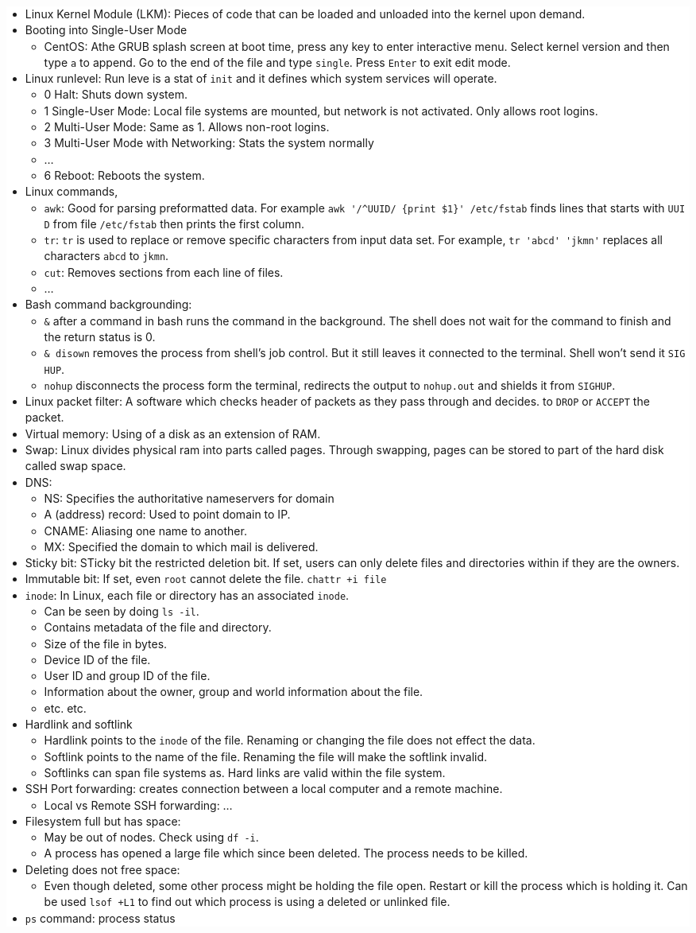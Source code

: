 - Linux Kernel Module (LKM): Pieces of code that can be loaded and unloaded into the kernel upon demand.
- Booting into Single-User Mode
	- CentOS: Athe GRUB splash screen at boot time, press any key to enter interactive menu. Select kernel version and then type `a` to append. Go to the end of the file and type `single`. Press `Enter` to exit edit mode.
- Linux runlevel: Run leve is a stat of `init` and it defines which system services will operate.
	- 0 Halt: Shuts down system.
	- 1 Single-User Mode: Local file systems are mounted, but network is not activated. Only allows root logins.
	- 2 Multi-User Mode: Same as 1. Allows non-root logins.
	- 3 Multi-User Mode with Networking: Stats the system normally
	- …
	- 6 Reboot: Reboots the system.
- Linux commands,
	- `awk`: Good for parsing preformatted data. For example `awk '/^UUID/ {print $1}' /etc/fstab` finds lines that starts with `UUID` from file `/etc/fstab` then prints the first column.
	- `tr`: `tr` is used to replace or remove specific characters from input data set. For example, `tr 'abcd' 'jkmn'` replaces all characters `abcd` to `jkmn`.
	- `cut`: Removes sections from each line of files.
	- …
- Bash command backgrounding:
	- `&` after a command in bash runs the command in the background. The shell does not wait for the command to finish and the return status is 0.
	- `& disown` removes the process from shell’s job control. But it still leaves it connected to the terminal. Shell won’t send it `SIGHUP`.
	- `nohup` disconnects the process form the terminal, redirects the output to `nohup.out` and shields it from `SIGHUP`.
- Linux packet filter: A software which checks header of packets as they pass through and decides. to `DROP` or `ACCEPT` the packet.
- Virtual memory: Using of a disk as an extension of RAM.
- Swap: Linux divides physical ram into parts called pages. Through swapping, pages can be stored to part of the hard disk called swap space.
- DNS:
	- NS: Specifies the authoritative nameservers for domain
	- A (address) record: Used to point domain to IP.
	- CNAME: Aliasing one name to another.
	- MX: Specified the domain to which mail is delivered.
- Sticky bit: STicky bit the restricted deletion bit. If set, users can only delete files and directories within if they are the owners.
- Immutable bit: If set, even `root` cannot delete the file. `chattr +i file` 
- `inode`: In Linux, each file or directory has an associated `inode`.
	- Can be seen by doing `ls -il`.
	- Contains metadata of the file and directory.
	- Size of the file in bytes.
	- Device ID of the file.
	- User ID and group ID of the file.
	- Information about the owner, group and world information about the file.
	- etc. etc.
- Hardlink and softlink
	- Hardlink points to the `inode` of the file. Renaming or changing the file does not effect the data.
	- Softlink points to the name of the file. Renaming the file will make the softlink invalid.
	- Softlinks can span file systems as. Hard links are valid within the file system.
- SSH Port forwarding: creates connection between a local computer and a remote machine.
	- Local vs Remote SSH forwarding: …
- Filesystem full but has space:
	- May be out of nodes. Check using `df -i`.
	- A process has opened a large file which since been deleted. The process needs to be killed.
- Deleting does not free space:
	- Even though deleted, some other process might be holding the file open. Restart or kill the process which is holding it. Can be used `lsof +L1` to find out which process is using a deleted or unlinked file.
- `ps` command: process status